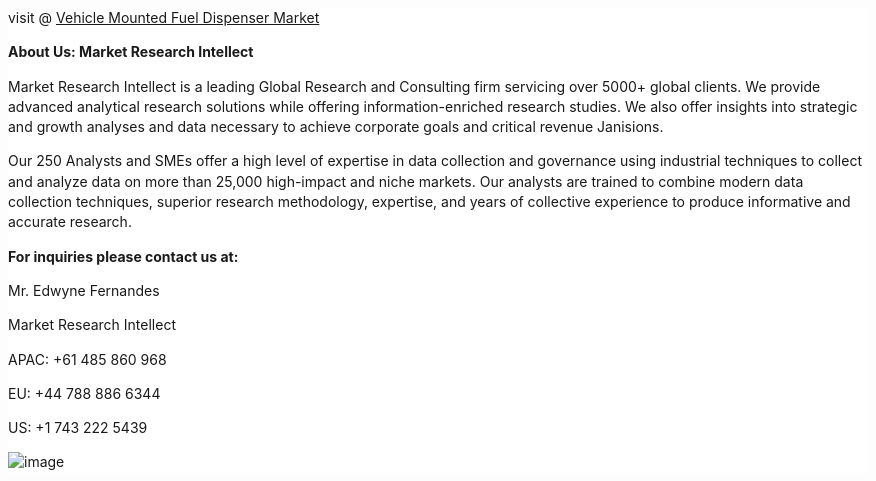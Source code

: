 visit&nbsp;@</strong>&nbsp;</span><span class="font-[700]"><a href="https://www.marketresearchintellect.com/product/vehicle-mounted-fuel-dispenser-market/?utm_source=Linkedin&utm_medium=811" target="_blank" data-tracking-control-name="article-ssr-frontend-pulse_little-text-block" data-tracking-will-navigate="" data-test-link="">Vehicle Mounted Fuel Dispenser Market</a></span></p><p><strong><span class="font-[700]">About Us: Market Research Intellect</span></strong></p><p><span class="">Market Research Intellect is a leading Global Research and Consulting firm servicing over 5000+ global clients. We provide advanced analytical research solutions while offering information-enriched research studies.&nbsp;</span>We also offer insights into strategic and growth analyses and data necessary to achieve corporate goals and critical revenue Janisions.</p><p><span class="">Our 250 Analysts and SMEs offer a high level of expertise in data collection and governance using industrial techniques to collect and analyze data on more than 25,000 high-impact and niche markets. Our analysts are trained to combine modern data collection techniques, superior research methodology, expertise, and years of collective experience to produce informative and accurate research.</span></p><p><strong>For inquiries please contact us at:</strong></p><p>Mr. Edwyne Fernandes</p><p>Market Research Intellect</p><p>APAC: +61 485 860 968</p><p>EU: +44 788 886 6344</p><p>US: +1 743 222 5439</p>
![image](https://github.com/user-attachments/assets/f7242b36-58ba-4278-b27c-c64b6d153122)
